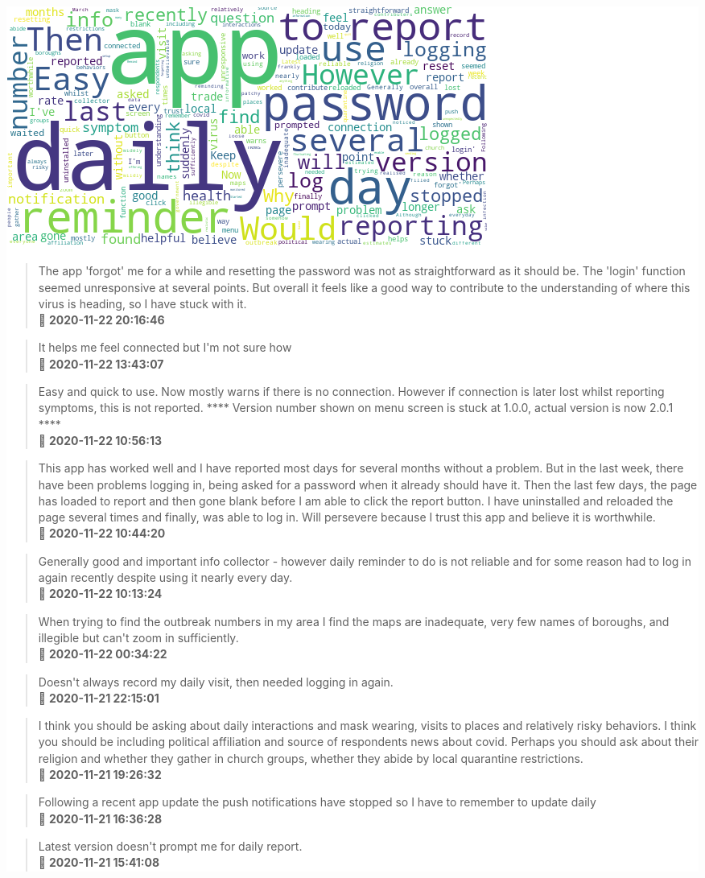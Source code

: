 <img src="3_star_reviews_wordcloud.png" alt="com.joinzoe.covid_zoe 3 reviews"/>
</p>

> The app 'forgot' me for a while and resetting the password was not as straightforward as it should be. The 'login' function seemed unresponsive at several points. But overall it feels like a good way to contribute to the understanding of where this virus is heading, so I have stuck with it.<br> :date: __2020-11-22 20:16:46__

> It helps me feel connected but I'm not sure how<br> :date: __2020-11-22 13:43:07__

> Easy and quick to use. Now mostly warns if there is no connection. However if connection is later lost whilst reporting symptoms, this is not reported. \*\*\*\* Version number shown on menu screen is stuck at 1.0.0, actual version is now 2.0.1 \*\*\*\*<br> :date: __2020-11-22 10:56:13__

> This app has worked well and I have reported most days for several months without a problem. But in the last week, there have been problems logging in, being asked for a password when it already should have it. Then the last few days, the page has loaded to report and then gone blank before I am able to click the report button. I have uninstalled and reloaded the page several times and finally, was able to log in. Will persevere because I trust this app and believe it is worthwhile.<br> :date: __2020-11-22 10:44:20__

> Generally good and important info collector - however daily reminder to do is not reliable and for some reason had to log in again recently despite using it nearly every day.<br> :date: __2020-11-22 10:13:24__

> When trying to find the outbreak numbers in my area I find the maps are inadequate, very few names of boroughs, and illegible but can't zoom in sufficiently.<br> :date: __2020-11-22 00:34:22__

> Doesn't always record my daily visit, then needed logging in again.<br> :date: __2020-11-21 22:15:01__

> I think you should be asking about daily interactions and mask wearing, visits to places and relatively risky behaviors. I think you should be including political affiliation and source of respondents news about covid. Perhaps you should ask about their religion and whether they gather in church groups, whether they abide by local quarantine restrictions.<br> :date: __2020-11-21 19:26:32__

> Following a recent app update the push notifications have stopped so I have to remember to update daily<br> :date: __2020-11-21 16:36:28__

> Latest version doesn't prompt me for daily report.<br> :date: __2020-11-21 15:41:08__
